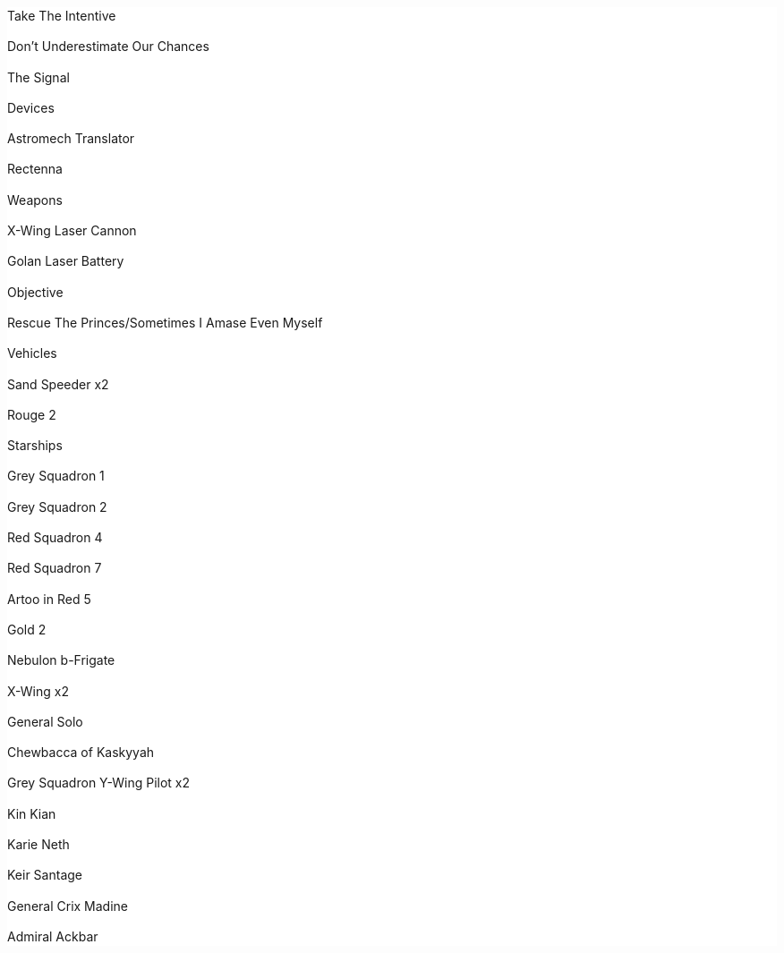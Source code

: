 Take The Intentive

Don’t Underestimate Our Chances

The Signal


Devices

Astromech Translator

Rectenna


Weapons

X-Wing Laser Cannon

Golan Laser Battery


Objective

Rescue The Princes/Sometimes I Amase Even Myself


Vehicles

Sand Speeder x2

Rouge 2


Starships

Grey Squadron 1

Grey Squadron 2

Red Squadron 4

Red Squadron 7

Artoo in Red 5

Gold 2

Nebulon b-Frigate

X-Wing x2

General Solo

Chewbacca of Kaskyyah

Grey Squadron Y-Wing Pilot x2

Kin Kian

Karie Neth

Keir Santage

General Crix Madine

Admiral Ackbar
